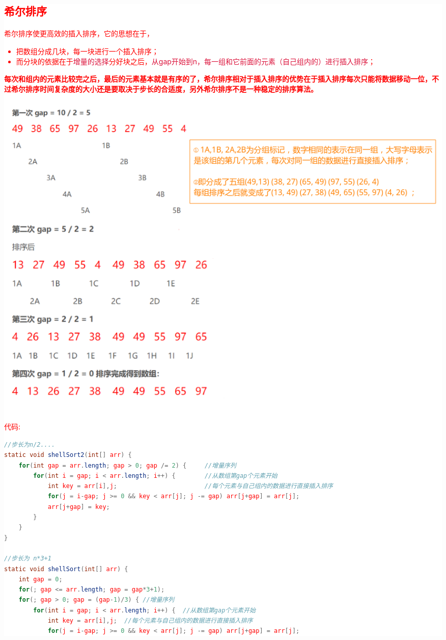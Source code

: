 ## <font color = red id = "6">希尔排序
希尔排序使更高效的插入排序，它的思想在于，

 - 把数组分成几块，每一块进行一个插入排序；
 - 而分块的依据在于<font color = crimson >增量的选择</font>分好块之后，<font color = crimson >从gap开始到n，每一组和它前面的元素（自己组内的）进行插入排序</font>；

**每次和组内的元素比较完之后，最后的元素基本就是有序的了，希尔排序相对于插入排序的优势在于插入排序每次只能将数据移动一位，不过希尔排序时间复杂度的大小还是要取决于步长的合适度，另外希尔排序不是一种稳定的排序算法。**

![在这里插入图片描述](images/3_希尔.png)

代码:

```java
//步长为n/2....
static void shellSort2(int[] arr) {
    for(int gap = arr.length; gap > 0; gap /= 2) {     //增量序列
        for(int i = gap; i < arr.length; i++) {        //从数组第gap个元素开始
            int key = arr[i],j;                        //每个元素与自己组内的数据进行直接插入排序
            for(j = i-gap; j >= 0 && key < arr[j]; j -= gap) arr[j+gap] = arr[j];
            arr[j+gap] = key;
        }
    }
}
    
//步长为 n*3+1
static void shellSort(int[] arr) {
    int gap = 0; 
    for(; gap <= arr.length; gap = gap*3+1);
    for(; gap > 0; gap = (gap-1)/3) { //增量序列
        for(int i = gap; i < arr.length; i++) {  //从数组第gap个元素开始
            int key = arr[i],j;  //每个元素与自己组内的数据进行直接插入排序
            for(j = i-gap; j >= 0 && key < arr[j]; j -= gap) arr[j+gap] = arr[j];
```